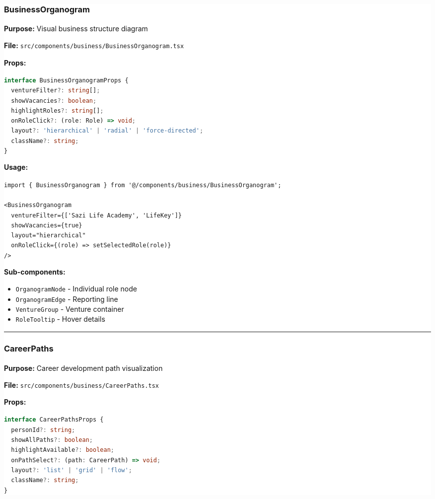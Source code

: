 ### BusinessOrganogram

**Purpose:** Visual business structure diagram

**File:** `src/components/business/BusinessOrganogram.tsx`

**Props:**
```typescript
interface BusinessOrganogramProps {
  ventureFilter?: string[];
  showVacancies?: boolean;
  highlightRoles?: string[];
  onRoleClick?: (role: Role) => void;
  layout?: 'hierarchical' | 'radial' | 'force-directed';
  className?: string;
}
```

**Usage:**
```tsx
import { BusinessOrganogram } from '@/components/business/BusinessOrganogram';

<BusinessOrganogram
  ventureFilter={['Sazi Life Academy', 'LifeKey']}
  showVacancies={true}
  layout="hierarchical"
  onRoleClick={(role) => setSelectedRole(role)}
/>
```

**Sub-components:**
- `OrganogramNode` - Individual role node
- `OrganogramEdge` - Reporting line
- `VentureGroup` - Venture container
- `RoleTooltip` - Hover details

---

### CareerPaths

**Purpose:** Career development path visualization

**File:** `src/components/business/CareerPaths.tsx`

**Props:**
```typescript
interface CareerPathsProps {
  personId?: string;
  showAllPaths?: boolean;
  highlightAvailable?: boolean;
  onPathSelect?: (path: CareerPath) => void;
  layout?: 'list' | 'grid' | 'flow';
  className?: string;
}
```
